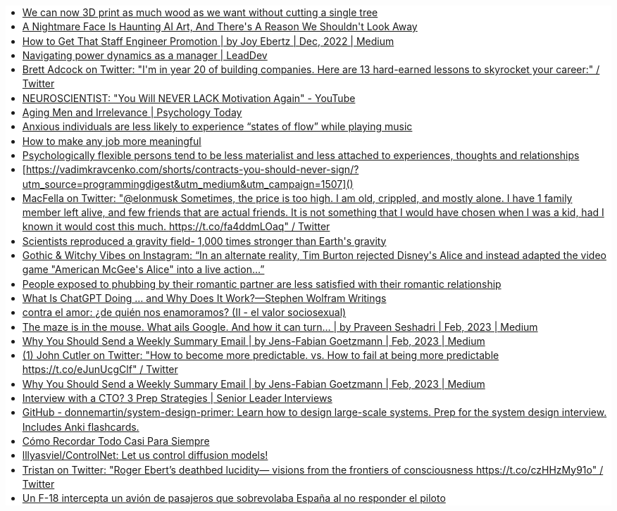 * [We can now 3D print as much wood as we want without cutting a single tree](https://interestingengineering.com/innovation/lab-grown-3d-printed-wood)
* [A Nightmare Face Is Haunting AI Art, And There's A Reason We Shouldn't Look Away](https://www.sciencealert.com/a-nightmare-face-is-haunting-ai-art-and-theres-a-reason-we-shouldnt-look-away)
* [How to Get That Staff Engineer Promotion | by Joy Ebertz | Dec, 2022 | Medium](https://jkebertz.medium.com/how-to-get-that-staff-engineer-promotion-837cb19fbf44)
* [Navigating power dynamics as a manager | LeadDev](https://leaddev.com/communication-relationships/navigating-power-dynamics-manager)
* [Brett Adcock on Twitter: "I'm in year 20 of building companies. Here are 13 hard-earned lessons to skyrocket your career:" / Twitter](https://twitter.com/adcock_brett/status/1603050437094961153)
* [NEUROSCIENTIST: "You Will NEVER LACK Motivation Again" - YouTube](https://www.youtube.com/watch?v=1TSTnDRnIAs&ab_channel=MotivationDonor)
* [Aging Men and Irrelevance | Psychology Today](https://www.psychologytoday.com/us/blog/putting-psyche-back-into-psychotherapy/202301/aging-men-and-irrelevance)
* [Anxious individuals are less likely to experience “states of flow” while playing music](https://www.psypost.org/2023/01/anxious-individuals-are-less-likely-to-experience-states-of-flow-while-playing-music-64688)
* [How to make any job more meaningful](https://www.fastcompany.com/90833261/how-to-make-any-job-more-meaningful-according-to-a-positive-psychology-researcher)
* [Psychologically flexible persons tend to be less materialist and less attached to experiences, thoughts and relationships](https://www.psypost.org/2023/01/psychologically-flexible-persons-tend-to-be-less-materialist-and-less-attached-to-experiences-thoughts-and-relationships-65056)
* [https://vadimkravcenko.com/shorts/contracts-you-should-never-sign/?utm_source=programmingdigest&utm_medium&utm_campaign=1507]()
* [MacFella on Twitter: "@elonmusk Sometimes, the price is too high. I am old, crippled, and mostly alone. I have 1 family member left alive, and few friends that are actual friends. It is not something that I would have chosen when I was a kid, had I known it would cost this much. https://t.co/fa4ddmLOaq" / Twitter](https://twitter.com/JamesMac064/status/1622879692419174400)
* [Scientists reproduced a gravity field- 1,000 times stronger than Earth's gravity](https://www.techexplorist.com/gravity-field-1000-times-stronger-earths-gravity/56551/)
* [Gothic & Witchy Vibes on Instagram: “In an alternate reality, Tim Burton rejected Disney's Alice and instead adapted the video game "American McGee's Alice" into a live action…”](https://www.instagram.com/p/CoV167btG-3/)
* [People exposed to phubbing by their romantic partner are less satisfied with their romantic relationship](https://www.psypost.org/2023/02/people-exposed-to-phubbing-by-their-romantic-partner-are-less-satisfied-with-their-romantic-relationship-67708)
* [What Is ChatGPT Doing … and Why Does It Work?—Stephen Wolfram Writings](https://writings.stephenwolfram.com/2023/02/what-is-chatgpt-doing-and-why-does-it-work/)
* [contra el amor: ¿de quién nos enamoramos? (II - el valor sociosexual)](http://www.contraelamor.com/2016/05/de-quien-nos-enamoramos-ii-el-valor.html?m=1)
* [The maze is in the mouse. What ails Google. And how it can turn… | by Praveen Seshadri | Feb, 2023 | Medium](https://medium.com/@pravse/the-maze-is-in-the-mouse-980c57cfd61a)
* [Why You Should Send a Weekly Summary Email | by Jens-Fabian Goetzmann | Feb, 2023 | Medium](https://jefago.medium.com/why-you-should-send-a-weekly-summary-email-1c556149ed42)
* [(1) John Cutler on Twitter: "How to become more predictable. vs. How to fail at being more predictable https://t.co/eJunUcgClf" / Twitter](https://twitter.com/johncutlefish/status/1620471389856862208)
* [Why You Should Send a Weekly Summary Email | by Jens-Fabian Goetzmann | Feb, 2023 | Medium](https://jefago.medium.com/why-you-should-send-a-weekly-summary-email-1c556149ed42)
* [Interview with a CTO? 3 Prep Strategies | Senior Leader Interviews](https://hired.com/blog/candidates/interviewing-cto-heres-prepare/#:~:text=Know%20your%20CTO%20interviewer&text=Start%20with%20basic%20information%20on,a%20few%20of%20the%20articles.)
* [GitHub - donnemartin/system-design-primer: Learn how to design large-scale systems. Prep for the system design interview. Includes Anki flashcards.](https://github.com/donnemartin/system-design-primer#system-design-interview-questions-with-solutions)
* [Cómo Recordar Todo Casi Para Siempre](https://ncase.me/remember/es.html)
* [lllyasviel/ControlNet: Let us control diffusion models!](https://github.com/lllyasviel/ControlNet)
* [Tristan on Twitter: "Roger Ebert’s deathbed lucidity— visions from the frontiers of consciousness https://t.co/czHHzMy91o" / Twitter](https://twitter.com/Deepfryguy76/status/1637658727091142656)
* [Un F-18 intercepta un avión de pasajeros que sobrevolaba España al no responder el piloto](https://www.heraldo.es/noticias/sociedad/2023/03/22/un-f-18-intercepta-un-avion-de-pasajeros-que-sobrevolaba-espana-al-no-responder-el-piloto-1639973.html)